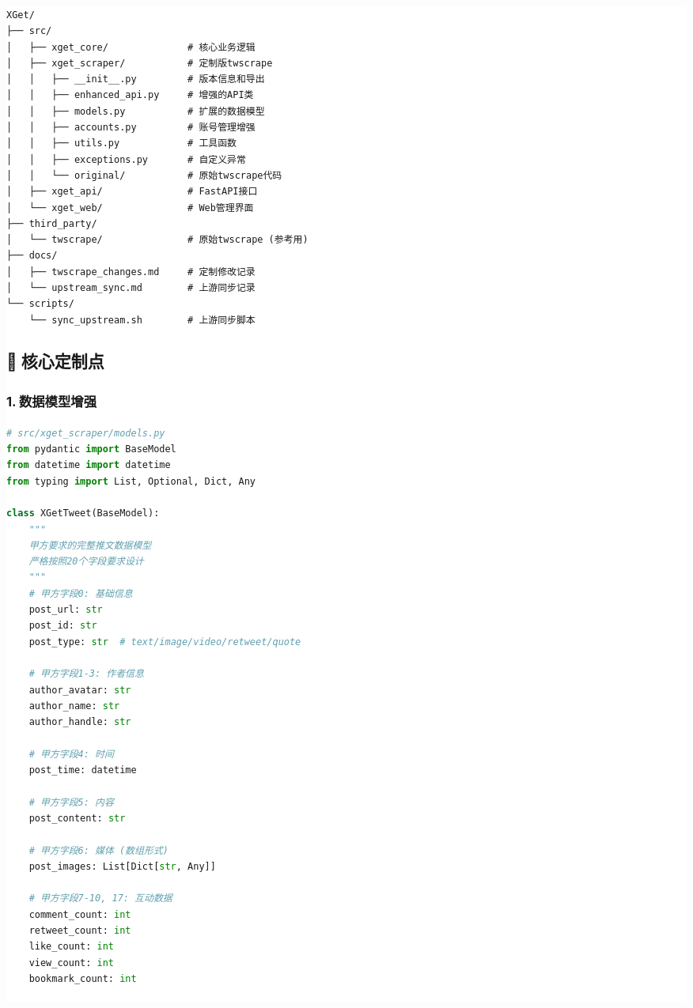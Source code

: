 ```text
XGet/
├── src/
│   ├── xget_core/              # 核心业务逻辑
│   ├── xget_scraper/           # 定制版twscrape
│   │   ├── __init__.py         # 版本信息和导出
│   │   ├── enhanced_api.py     # 增强的API类
│   │   ├── models.py           # 扩展的数据模型
│   │   ├── accounts.py         # 账号管理增强
│   │   ├── utils.py            # 工具函数
│   │   ├── exceptions.py       # 自定义异常
│   │   └── original/           # 原始twscrape代码
│   ├── xget_api/               # FastAPI接口
│   └── xget_web/               # Web管理界面
├── third_party/
│   └── twscrape/               # 原始twscrape (参考用)
├── docs/
│   ├── twscrape_changes.md     # 定制修改记录
│   └── upstream_sync.md        # 上游同步记录
└── scripts/
    └── sync_upstream.sh        # 上游同步脚本
```

## 🔧 **核心定制点**

### **1. 数据模型增强**

```python
# src/xget_scraper/models.py
from pydantic import BaseModel
from datetime import datetime
from typing import List, Optional, Dict, Any

class XGetTweet(BaseModel):
    """
    甲方要求的完整推文数据模型
    严格按照20个字段要求设计
    """
    # 甲方字段0: 基础信息
    post_url: str
    post_id: str
    post_type: str  # text/image/video/retweet/quote
    
    # 甲方字段1-3: 作者信息
    author_avatar: str
    author_name: str
    author_handle: str
    
    # 甲方字段4: 时间
    post_time: datetime
    
    # 甲方字段5: 内容
    post_content: str
    
    # 甲方字段6: 媒体 (数组形式)
    post_images: List[Dict[str, Any]]
    
    # 甲方字段7-10, 17: 互动数据
    comment_count: int
    retweet_count: int
    like_count: int
    view_count: int
    bookmark_count: int
    
```